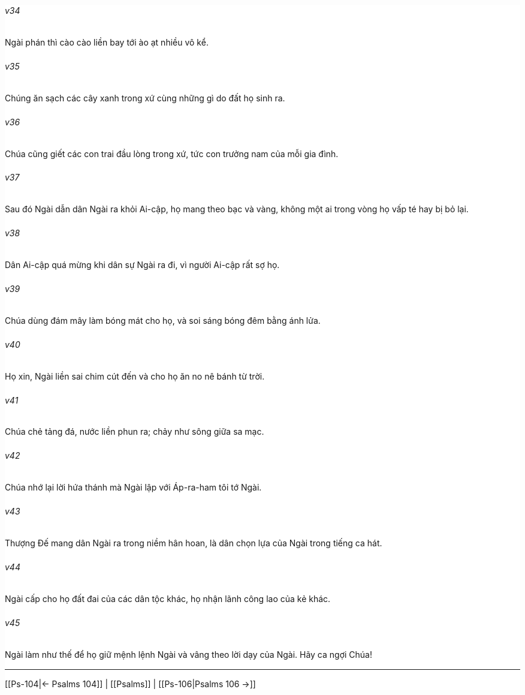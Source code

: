###### v34 
Ngài phán thì cào cào liền bay tới ào ạt nhiều vô kể. 

###### v35 
Chúng ăn sạch các cây xanh trong xứ cùng những gì do đất họ sinh ra. 

###### v36 
Chúa cũng giết các con trai đầu lòng trong xứ, tức con trưởng nam của mỗi gia đình. 

###### v37 
Sau đó Ngài dẫn dân Ngài ra khỏi Ai-cập, họ mang theo bạc và vàng, không một ai trong vòng họ vấp té hay bị bỏ lại. 

###### v38 
Dân Ai-cập quá mừng khi dân sự Ngài ra đi, vì người Ai-cập rất sợ họ. 

###### v39 
Chúa dùng đám mây làm bóng mát cho họ, và soi sáng bóng đêm bằng ánh lửa. 

###### v40 
Họ xin, Ngài liền sai chim cút đến và cho họ ăn no nê bánh từ trời. 

###### v41 
Chúa chẻ tảng đá, nước liền phun ra; chảy như sông giữa sa mạc. 

###### v42 
Chúa nhớ lại lời hứa thánh mà Ngài lập với Áp-ra-ham tôi tớ Ngài. 

###### v43 
Thượng Đế mang dân Ngài ra trong niềm hân hoan, là dân chọn lựa của Ngài trong tiếng ca hát. 

###### v44 
Ngài cấp cho họ đất đai của các dân tộc khác, họ nhận lãnh công lao của kẻ khác. 

###### v45 
Ngài làm như thế để họ giữ mệnh lệnh Ngài và vâng theo lời dạy của Ngài. Hãy ca ngợi Chúa!

***
[[Ps-104|← Psalms 104]] | [[Psalms]] | [[Ps-106|Psalms 106 →]]
